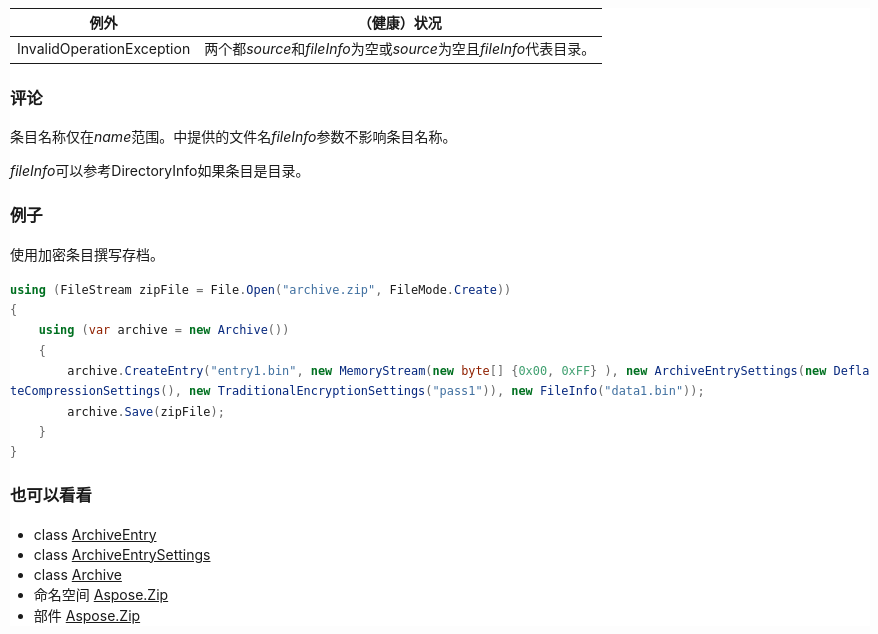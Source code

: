| 例外 | （健康）状况 |
| --- | --- |
| InvalidOperationException | 两个都*source*和*fileInfo*为空或*source*为空且*fileInfo*代表目录。 |

### 评论

条目名称仅在*name*范围。中提供的文件名*fileInfo*参数不影响条目名称。

*fileInfo*可以参考DirectoryInfo如果条目是目录。

### 例子

使用加密条目撰写存档。

```csharp
using (FileStream zipFile = File.Open("archive.zip", FileMode.Create))
{
    using (var archive = new Archive())
    {
        archive.CreateEntry("entry1.bin", new MemoryStream(new byte[] {0x00, 0xFF} ), new ArchiveEntrySettings(new DeflateCompressionSettings(), new TraditionalEncryptionSettings("pass1")), new FileInfo("data1.bin")); 
        archive.Save(zipFile);
    }
}
```

### 也可以看看

* class [ArchiveEntry](../../archiveentry/)
* class [ArchiveEntrySettings](../../../aspose.zip.saving/archiveentrysettings/)
* class [Archive](../)
* 命名空间 [Aspose.Zip](../../archive/)
* 部件 [Aspose.Zip](../../../)


